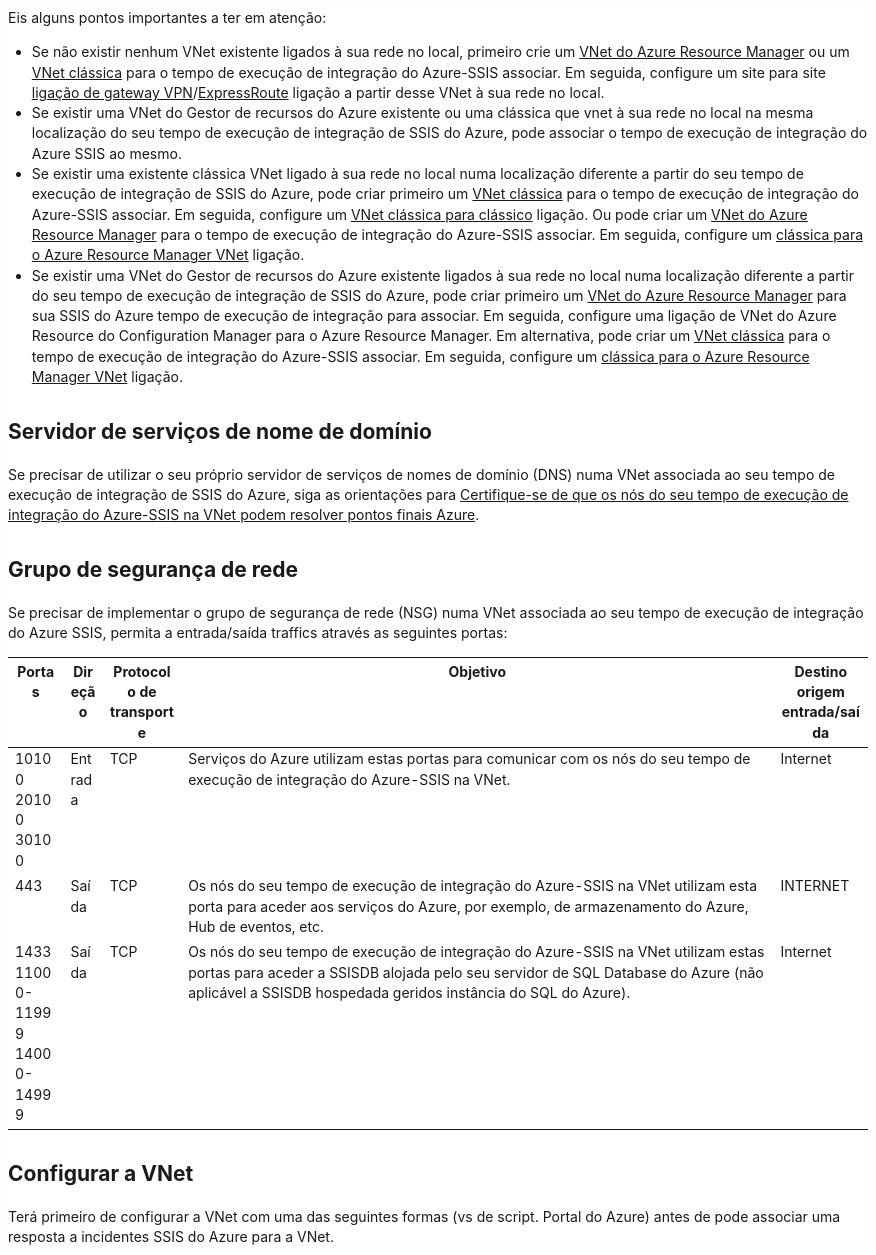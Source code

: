 Eis alguns pontos importantes a ter em atenção: 

- Se não existir nenhum VNet existente ligados à sua rede no local, primeiro crie um [VNet do Azure Resource Manager](../virtual-network/virtual-network-get-started-vnet-subnet.md#create-vnet) ou um [VNet clássica](../virtual-network/virtual-networks-create-vnet-classic-pportal.md) para o tempo de execução de integração do Azure-SSIS associar. Em seguida, configure um site para site [ligação de gateway VPN](../vpn-gateway/vpn-gateway-howto-site-to-site-classic-portal.md)/[ExpressRoute](../expressroute/expressroute-howto-linkvnet-classic.md) ligação a partir desse VNet à sua rede no local.
- Se existir uma VNet do Gestor de recursos do Azure existente ou uma clássica que vnet à sua rede no local na mesma localização do seu tempo de execução de integração de SSIS do Azure, pode associar o tempo de execução de integração do Azure SSIS ao mesmo.
- Se existir uma existente clássica VNet ligado à sua rede no local numa localização diferente a partir do seu tempo de execução de integração de SSIS do Azure, pode criar primeiro um [VNet clássica](../virtual-network/virtual-networks-create-vnet-classic-pportal.md) para o tempo de execução de integração do Azure-SSIS associar. Em seguida, configure um [VNet clássica para clássico](../vpn-gateway/vpn-gateway-howto-vnet-vnet-portal-classic.md) ligação. Ou pode criar um [VNet do Azure Resource Manager](../virtual-network/virtual-network-get-started-vnet-subnet.md#create-vnet) para o tempo de execução de integração do Azure-SSIS associar. Em seguida, configure um [clássica para o Azure Resource Manager VNet](../vpn-gateway/vpn-gateway-connect-different-deployment-models-portal.md) ligação.
- Se existir uma VNet do Gestor de recursos do Azure existente ligados à sua rede no local numa localização diferente a partir do seu tempo de execução de integração de SSIS do Azure, pode criar primeiro um [VNet do Azure Resource Manager](../virtual-network/virtual-network-get-started-vnet-subnet.md#create-vnet) para sua SSIS do Azure tempo de execução de integração para associar. Em seguida, configure uma ligação de VNet do Azure Resource do Configuration Manager para o Azure Resource Manager. Em alternativa, pode criar um [VNet clássica](../virtual-network/virtual-networks-create-vnet-classic-pportal.md) para o tempo de execução de integração do Azure-SSIS associar. Em seguida, configure um [clássica para o Azure Resource Manager VNet](../vpn-gateway/vpn-gateway-connect-different-deployment-models-portal.md) ligação.

## <a name="domain-name-services-server"></a>Servidor de serviços de nome de domínio 
Se precisar de utilizar o seu próprio servidor de serviços de nomes de domínio (DNS) numa VNet associada ao seu tempo de execução de integração de SSIS do Azure, siga as orientações para [Certifique-se de que os nós do seu tempo de execução de integração do Azure-SSIS na VNet podem resolver pontos finais Azure](../virtual-network/virtual-networks-name-resolution-for-vms-and-role-instances.md#name-resolution-using-your-own-dns-server).

## <a name="network-security-group"></a>Grupo de segurança de rede
Se precisar de implementar o grupo de segurança de rede (NSG) numa VNet associada ao seu tempo de execução de integração do Azure SSIS, permita a entrada/saída traffics através as seguintes portas:

| Portas | Direção | Protocolo de transporte | Objetivo | Destino origem entrada/saída |
| ---- | --------- | ------------------ | ------- | ----------------------------------- |
| 10100<br/>20100<br/>30100  | Entrada | TCP | Serviços do Azure utilizam estas portas para comunicar com os nós do seu tempo de execução de integração do Azure-SSIS na VNet. | Internet | 
| 443 | Saída | TCP | Os nós do seu tempo de execução de integração do Azure-SSIS na VNet utilizam esta porta para aceder aos serviços do Azure, por exemplo, de armazenamento do Azure, Hub de eventos, etc. | INTERNET | 
| 1433<br/>11000-11999<br/>14000-14999  | Saída | TCP | Os nós do seu tempo de execução de integração do Azure-SSIS na VNet utilizam estas portas para aceder a SSISDB alojada pelo seu servidor de SQL Database do Azure (não aplicável a SSISDB hospedada geridos instância do SQL do Azure). | Internet | 

## <a name="configure-vnet"></a>Configurar a VNet
Terá primeiro de configurar a VNet com uma das seguintes formas (vs de script. Portal do Azure) antes de pode associar uma resposta a incidentes SSIS do Azure para a VNet. 
